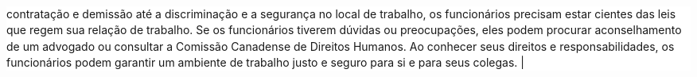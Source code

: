 contratação e demissão até a discriminação e a segurança no local de trabalho, os funcionários precisam estar cientes das leis que regem sua relação de trabalho. Se os funcionários tiverem dúvidas ou preocupações, eles podem procurar aconselhamento de um advogado ou consultar a Comissão Canadense de Direitos Humanos. Ao conhecer seus direitos e responsabilidades, os funcionários podem garantir um ambiente de trabalho justo e seguro para si e para seus colegas. |